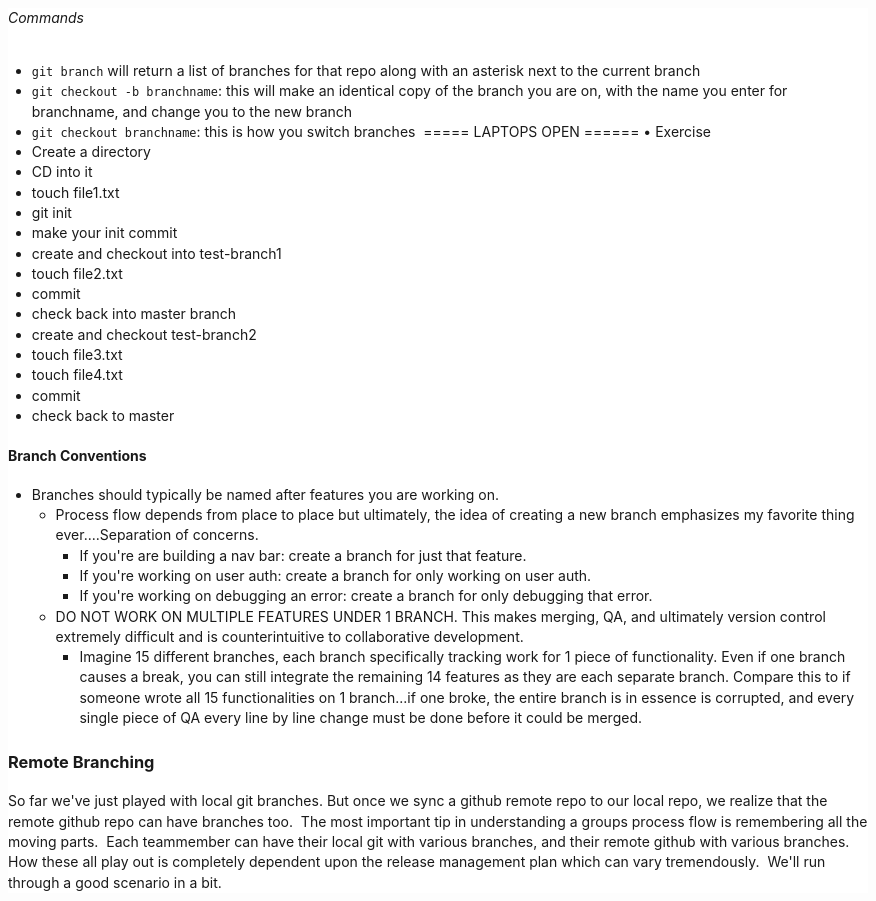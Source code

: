 ###### Commands
- `git branch` will return a list of branches for that repo along with an asterisk next to the current branch
​
- `git checkout -b branchname`: this will make an identical copy of the branch you are on, with the name you enter for branchname, and change you to the new branch
​
- `git checkout branchname`: this is how you switch branches
​
===== LAPTOPS OPEN ======
• Exercise
- Create a directory
- CD into it
- touch file1.txt
- git init
- make your init commit
- create and checkout into test-branch1
- touch file2.txt
- commit
- check back into master branch
- create and checkout test-branch2
- touch file3.txt
- touch file4.txt
- commit
- check back to master

#### Branch Conventions
- Branches should typically be named after features you are working on.
	- Process flow depends from place to place but ultimately, the idea of creating a new branch emphasizes my favorite thing ever....Separation of concerns.
		- If you're are building a nav bar: create a branch for just that feature.
		- If you're working on user auth: create a branch for only working on user auth.
		- If you're working on debugging an error: create a branch for only debugging that error.
	- DO NOT WORK ON MULTIPLE FEATURES UNDER 1 BRANCH. This makes merging, QA, and ultimately version control extremely difficult and is counterintuitive to collaborative development.
		- Imagine 15 different branches, each branch specifically tracking work for 1 piece of functionality. Even if one branch causes a break, you can still integrate the remaining 14 features as they are each separate branch. Compare this to if someone wrote all 15 functionalities on 1 branch...if one broke, the entire branch is in essence is corrupted, and every single piece of QA every line by line change must be done before it could be merged.

### Remote Branching
So far we've just played with local git branches. But once we sync a github remote repo to our local repo, we realize that the remote github repo can have branches too.
​
The most important tip in understanding a groups process flow is remembering all the moving parts.
​
Each teammember can have their local git with various branches, and their remote github with various branches.
​
How these all play out is completely dependent upon the release management plan which can vary tremendously.
​
We'll run through a good scenario in a bit.
